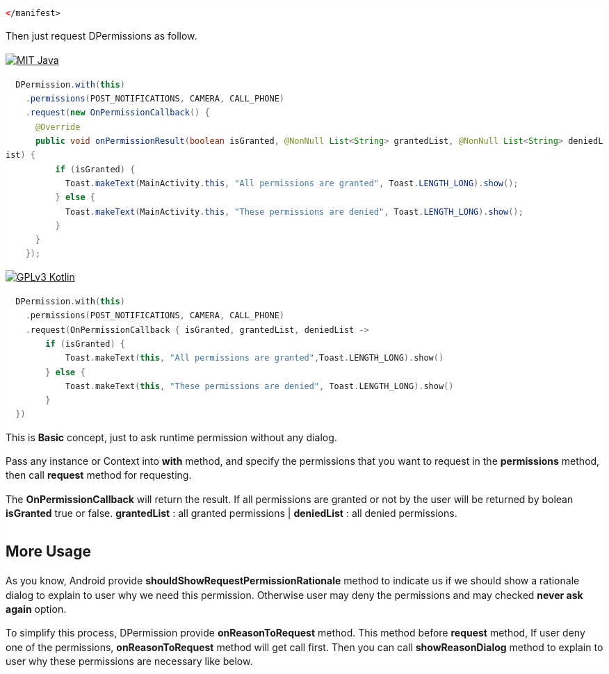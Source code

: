 ```xml
</manifest>
```

Then just request DPermissions as follow.

[![MIT Java](https://www.vectorlogo.zone/logos/java/java-ar21.svg)]()
```java
  DPermission.with(this)
    .permissions(POST_NOTIFICATIONS, CAMERA, CALL_PHONE)
    .request(new OnPermissionCallback() {
      @Override
      public void onPermissionResult(boolean isGranted, @NonNull List<String> grantedList, @NonNull List<String> deniedList) {
          if (isGranted) {
            Toast.makeText(MainActivity.this, "All permissions are granted", Toast.LENGTH_LONG).show();
          } else {
            Toast.makeText(MainActivity.this, "These permissions are denied", Toast.LENGTH_LONG).show();
          }
      }
    });
```


[![GPLv3 Kotlin](https://www.vectorlogo.zone/logos/kotlinlang/kotlinlang-ar21.svg)]()
```kotlin
  DPermission.with(this)
	.permissions(POST_NOTIFICATIONS, CAMERA, CALL_PHONE)
	.request(OnPermissionCallback { isGranted, grantedList, deniedList ->
		if (isGranted) {
			Toast.makeText(this, "All permissions are granted",Toast.LENGTH_LONG).show()
		} else {
			Toast.makeText(this, "These permissions are denied", Toast.LENGTH_LONG).show()
		}
  })
```

This is **Basic** concept, just to ask runtime permission without any dialog.

Pass any instance or Context into **with** method, and specify the permissions that you want to request in the **permissions** method, then call **request** method for requesting.

The **OnPermissionCallback** will return the result. If all permissions are granted or not by the user will be returned by bolean **isGranted** true or false. **grantedList** : all granted permissions | **deniedList** : all denied permissions.



## More Usage

As you know, Android provide **shouldShowRequestPermissionRationale** method to indicate us if we should show a rationale dialog to explain to user why we need this permission. Otherwise user may deny the permissions and may checked **never ask again** option.

To simplify this process, DPermission provide **onReasonToRequest** method. This method before **request** method, If user deny one of the permissions, **onReasonToRequest** method will get call first. Then you can call **showReasonDialog** method to explain to user why these permissions are necessary like below.
